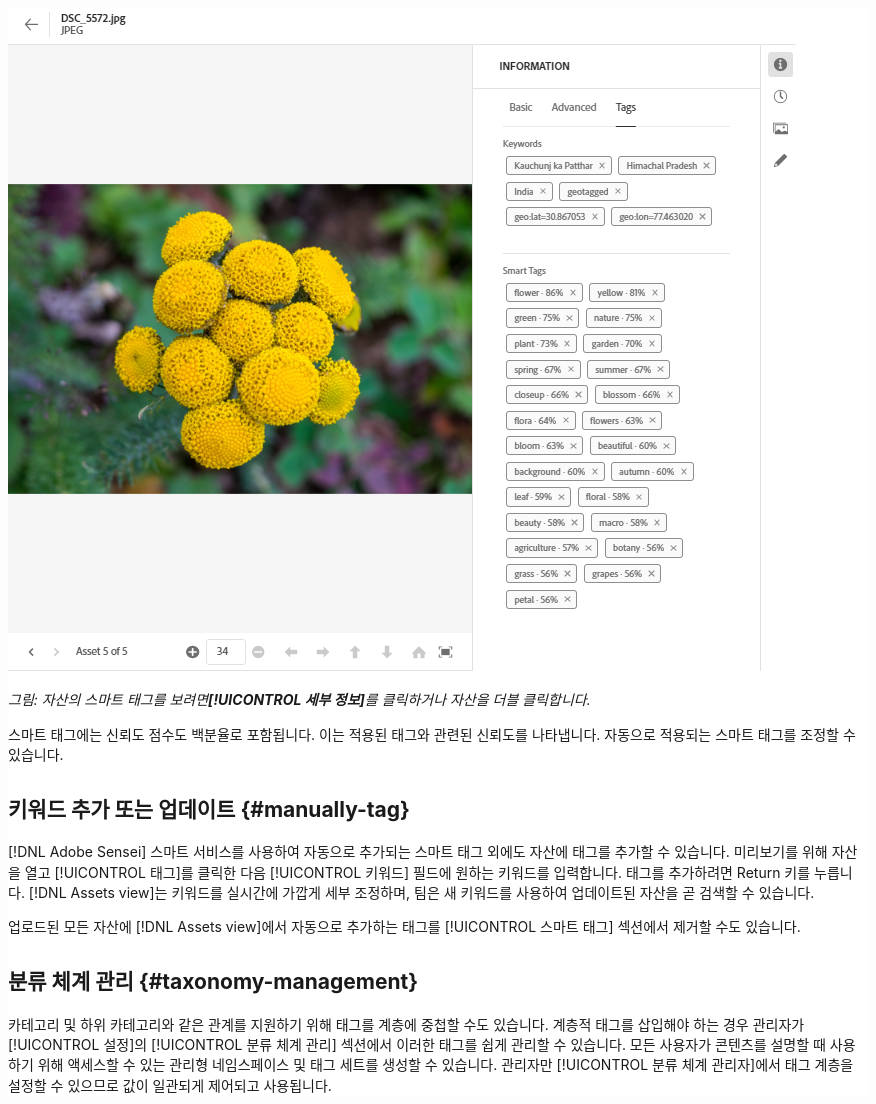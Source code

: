 ![자산의 스마트 태그 보기](assets/metadata-view-tags.png)

*그림: 자산의 스마트 태그를 보려면&#x200B;**[!UICONTROL 세부 정보]**&#x200B;를 클릭하거나 자산을 더블 클릭합니다.*

스마트 태그에는 신뢰도 점수도 백분율로 포함됩니다. 이는 적용된 태그와 관련된 신뢰도를 나타냅니다. 자동으로 적용되는 스마트 태그를 조정할 수 있습니다.

## 키워드 추가 또는 업데이트 {#manually-tag}

[!DNL Adobe Sensei] 스마트 서비스를 사용하여 자동으로 추가되는 스마트 태그 외에도 자산에 태그를 추가할 수 있습니다. 미리보기를 위해 자산을 열고 [!UICONTROL 태그]를 클릭한 다음 [!UICONTROL 키워드] 필드에 원하는 키워드를 입력합니다. 태그를 추가하려면 Return 키를 누릅니다. [!DNL Assets view]는 키워드를 실시간에 가깝게 세부 조정하며, 팀은 새 키워드를 사용하여 업데이트된 자산을 곧 검색할 수 있습니다.

업로드된 모든 자산에 [!DNL Assets view]에서 자동으로 추가하는 태그를 [!UICONTROL 스마트 태그] 섹션에서 제거할 수도 있습니다.

## 분류 체계 관리 {#taxonomy-management}

카테고리 및 하위 카테고리와 같은 관계를 지원하기 위해 태그를 계층에 중첩할 수도 있습니다. 계층적 태그를 삽입해야 하는 경우 관리자가 [!UICONTROL 설정]의 [!UICONTROL 분류 체계 관리] 섹션에서 이러한 태그를 쉽게 관리할 수 있습니다. 모든 사용자가 콘텐츠를 설명할 때 사용하기 위해 액세스할 수 있는 관리형 네임스페이스 및 태그 세트를 생성할 수 있습니다. 관리자만 [!UICONTROL 분류 체계 관리자]에서 태그 계층을 설정할 수 있으므로 값이 일관되게 제어되고 사용됩니다.
